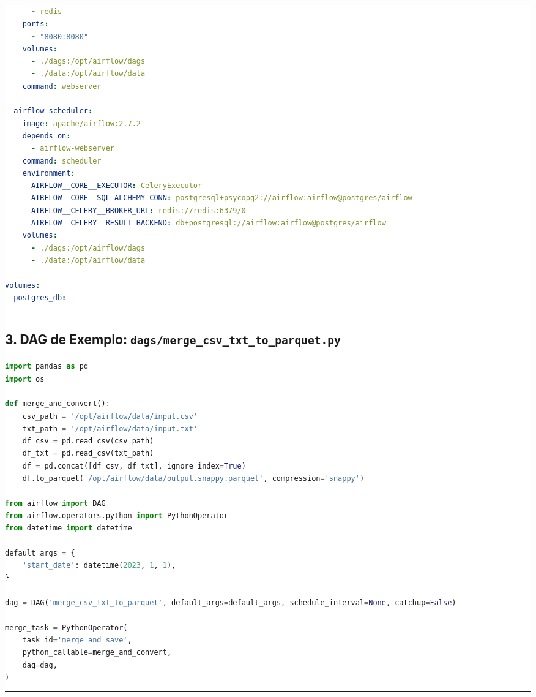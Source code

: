 ```yaml
      - redis
    ports:
      - "8080:8080"
    volumes:
      - ./dags:/opt/airflow/dags
      - ./data:/opt/airflow/data
    command: webserver

  airflow-scheduler:
    image: apache/airflow:2.7.2
    depends_on:
      - airflow-webserver
    command: scheduler
    environment:
      AIRFLOW__CORE__EXECUTOR: CeleryExecutor
      AIRFLOW__CORE__SQL_ALCHEMY_CONN: postgresql+psycopg2://airflow:airflow@postgres/airflow
      AIRFLOW__CELERY__BROKER_URL: redis://redis:6379/0
      AIRFLOW__CELERY__RESULT_BACKEND: db+postgresql://airflow:airflow@postgres/airflow
    volumes:
      - ./dags:/opt/airflow/dags
      - ./data:/opt/airflow/data

volumes:
  postgres_db:
```

---

## 3. DAG de Exemplo: `dags/merge_csv_txt_to_parquet.py`

```python
import pandas as pd
import os

def merge_and_convert():
    csv_path = '/opt/airflow/data/input.csv'
    txt_path = '/opt/airflow/data/input.txt'
    df_csv = pd.read_csv(csv_path)
    df_txt = pd.read_csv(txt_path)
    df = pd.concat([df_csv, df_txt], ignore_index=True)
    df.to_parquet('/opt/airflow/data/output.snappy.parquet', compression='snappy')

from airflow import DAG
from airflow.operators.python import PythonOperator
from datetime import datetime

default_args = {
    'start_date': datetime(2023, 1, 1),
}

dag = DAG('merge_csv_txt_to_parquet', default_args=default_args, schedule_interval=None, catchup=False)

merge_task = PythonOperator(
    task_id='merge_and_save',
    python_callable=merge_and_convert,
    dag=dag,
)
```

---
